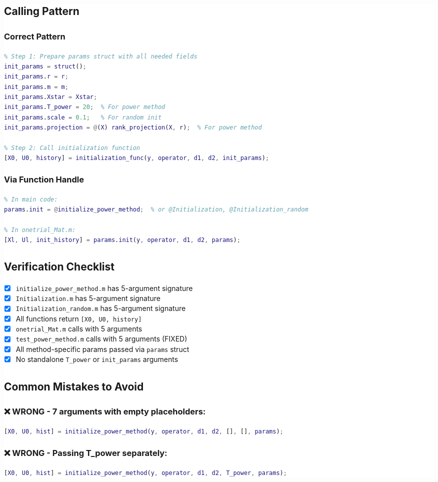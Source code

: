## Calling Pattern

### Correct Pattern

```matlab
% Step 1: Prepare params struct with all needed fields
init_params = struct();
init_params.r = r;
init_params.m = m;
init_params.Xstar = Xstar;
init_params.T_power = 20;  % For power method
init_params.scale = 0.1;   % For random init
init_params.projection = @(X) rank_projection(X, r);  % For power method

% Step 2: Call initialization function
[X0, U0, history] = initialization_func(y, operator, d1, d2, init_params);
```

### Via Function Handle

```matlab
% In main code:
params.init = @initialize_power_method;  % or @Initialization, @Initialization_random

% In onetrial_Mat.m:
[Xl, Ul, init_history] = params.init(y, operator, d1, d2, params);
```

## Verification Checklist

- [x] `initialize_power_method.m` has 5-argument signature
- [x] `Initialization.m` has 5-argument signature
- [x] `Initialization_random.m` has 5-argument signature
- [x] All functions return `[X0, U0, history]`
- [x] `onetrial_Mat.m` calls with 5 arguments
- [x] `test_power_method.m` calls with 5 arguments (FIXED)
- [x] All method-specific params passed via `params` struct
- [x] No standalone `T_power` or `init_params` arguments

## Common Mistakes to Avoid

### ❌ WRONG - 7 arguments with empty placeholders:
```matlab
[X0, U0, hist] = initialize_power_method(y, operator, d1, d2, [], [], params);
```

### ❌ WRONG - Passing T_power separately:
```matlab
[X0, U0, hist] = initialize_power_method(y, operator, d1, d2, T_power, params);
```
